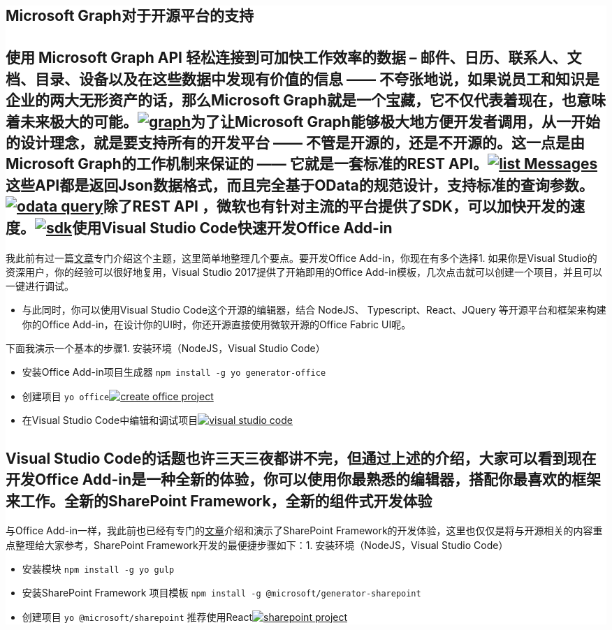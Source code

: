Microsoft Graph对于开源平台的支持
------------------------

使用 Microsoft Graph API 轻松连接到可加快工作效率的数据 – 邮件、日历、联系人、文档、目录、设备以及在这些数据中发现有价值的信息 —— 不夸张地说，如果说员工和知识是企业的两大无形资产的话，那么Microsoft Graph就是一个宝藏，它不仅代表着现在，也意味着未来极大的可能。[![graph](https://github.com/chenxizhang/office365dev/raw/4b0c8decb80ca27952254f6db32cc3f0fdb39353/docs/images/2018-04-17-22-25-14.png)](https://github.com/chenxizhang/office365dev/blob/4b0c8decb80ca27952254f6db32cc3f0fdb39353/docs/images/2018-04-17-22-25-14.png)为了让Microsoft Graph能够极大地方便开发者调用，从一开始的设计理念，就是要支持所有的开发平台 —— 不管是开源的，还是不开源的。这一点是由Microsoft Graph的工作机制来保证的 —— 它就是一套标准的REST API。[![list Messages](https://github.com/chenxizhang/office365dev/raw/4b0c8decb80ca27952254f6db32cc3f0fdb39353/docs/images/2018-04-17-22-30-53.png)](https://github.com/chenxizhang/office365dev/blob/4b0c8decb80ca27952254f6db32cc3f0fdb39353/docs/images/2018-04-17-22-30-53.png)这些API都是返回Json数据格式，而且完全基于OData的规范设计，支持标准的查询参数。[![odata query](https://github.com/chenxizhang/office365dev/raw/4b0c8decb80ca27952254f6db32cc3f0fdb39353/docs/images/2018-04-17-22-32-13.png)](https://github.com/chenxizhang/office365dev/blob/4b0c8decb80ca27952254f6db32cc3f0fdb39353/docs/images/2018-04-17-22-32-13.png)除了REST API ，微软也有针对主流的平台提供了SDK，可以加快开发的速度。[![sdk](https://github.com/chenxizhang/office365dev/raw/4b0c8decb80ca27952254f6db32cc3f0fdb39353/docs/images/2018-04-17-22-33-22.png)](https://github.com/chenxizhang/office365dev/blob/4b0c8decb80ca27952254f6db32cc3f0fdb39353/docs/images/2018-04-17-22-33-22.png)使用Visual Studio Code快速开发Office Add-in
-------------------------------------

我此前有过一篇[文章](https://github.com/chenxizhang/office365dev/blob/4b0c8decb80ca27952254f6db32cc3f0fdb39353/docs/vscodetoofficeadd.md)专门介绍这个主题，这里简单地整理几个要点。要开发Office Add-in，你现在有多个选择1. 如果你是Visual Studio的资深用户，你的经验可以很好地复用，Visual Studio 2017提供了开箱即用的Office Add-in模板，几次点击就可以创建一个项目，并且可以一键进行调试。
- 与此同时，你可以使用Visual Studio Code这个开源的编辑器，结合 NodeJS、 Typescript、React、JQuery 等开源平台和框架来构建你的Office Add-in，在设计你的UI时，你还开源直接使用微软开源的Office Fabric UI呢。

下面我演示一个基本的步骤1. 安装环境（NodeJS，Visual Studio Code）

- 安装Office Add-in项目生成器 `npm install -g yo generator-office`

- 创建项目 `yo office`[![create office project](https://github.com/chenxizhang/office365dev/raw/4b0c8decb80ca27952254f6db32cc3f0fdb39353/docs/images/2018-04-17-22-43-21.png)](https://github.com/chenxizhang/office365dev/blob/4b0c8decb80ca27952254f6db32cc3f0fdb39353/docs/images/2018-04-17-22-43-21.png)

- 在Visual Studio Code中编辑和调试项目[![visual studio code](https://github.com/chenxizhang/office365dev/raw/4b0c8decb80ca27952254f6db32cc3f0fdb39353/docs/images/2018-04-17-22-45-13.png)](https://github.com/chenxizhang/office365dev/blob/4b0c8decb80ca27952254f6db32cc3f0fdb39353/docs/images/2018-04-17-22-45-13.png)

Visual Studio Code的话题也许三天三夜都讲不完，但通过上述的介绍，大家可以看到现在开发Office Add-in是一种全新的体验，你可以使用你最熟悉的编辑器，搭配你最喜欢的框架来工作。全新的SharePoint Framework，全新的组件式开发体验
----------------------------------

与Office Add-in一样，我此前也已经有专门的[文章](https://github.com/chenxizhang/office365dev/blob/4b0c8decb80ca27952254f6db32cc3f0fdb39353/docs/sharepointframework.md)介绍和演示了SharePoint Framework的开发体验，这里也仅仅是将与开源相关的内容重点整理给大家参考，SharePoint Framework开发的最便捷步骤如下：1. 安装环境（NodeJS，Visual Studio Code）

- 安装模块 `npm install -g yo gulp`

- 安装SharePoint Framework 项目模板 `npm install -g @microsoft/generator-sharepoint`

- 创建项目 `yo @microsoft/sharepoint` 推荐使用React[![sharepoint project](https://github.com/chenxizhang/office365dev/raw/4b0c8decb80ca27952254f6db32cc3f0fdb39353/docs/images/2018-04-17-22-52-43.png)](https://github.com/chenxizhang/office365dev/blob/4b0c8decb80ca27952254f6db32cc3f0fdb39353/docs/images/2018-04-17-22-52-43.png)
